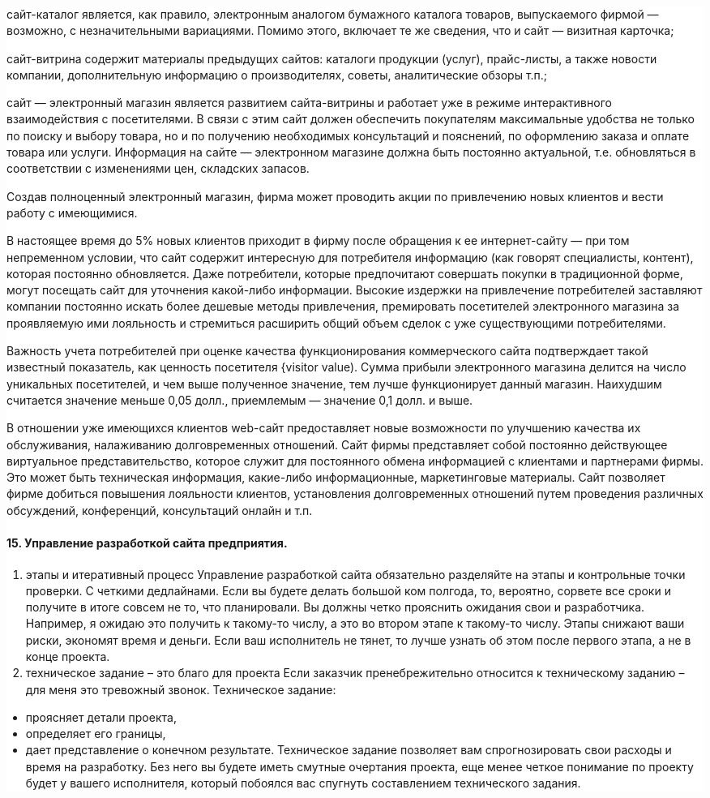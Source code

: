сайт-каталог является, как правило, электронным аналогом бумажного каталога товаров, выпускаемого фирмой — возможно, с незначительными вариациями. Помимо этого, включает те же све­дения, что и сайт — визитная карточка;

сайт-витрина содержит материалы предыдущих сайтов: ката­логи продукции (услуг), прайс-листы, а также новости компании, дополнительную информацию о производителях, советы, аналити­ческие обзоры т.п.;

сайт — электронный магазин является развитием сайта-вит­рины и работает уже в режиме интерактивного взаимодействия с посетителями. В связи с этим сайт должен обеспечить покупателям максимальные удобства не только по поиску и выбору товара, но и по получению необходимых консультаций и пояснений, по оформлению заказа и оплате товара или услуги. Информация на сайте — электронном магазине должна быть постоянно актуаль­ной, т.е. обновляться в соответствии с изменениями цен, склад­ских запасов.

Создав полноценный электронный магазин, фирма может про­водить акции по привлечению новых клиентов и вести работу с имеющимися.

В настоящее время до 5% новых клиентов приходит в фирму после обращения к ее интернет-сайту — при том непременном ус­ловии, что сайт содержит интересную для потребителя информа­цию (как говорят специалисты, контент), которая постоянно об­новляется. Даже потребители, которые предпочитают совершать покупки в традиционной форме, могут посещать сайт для уточне­ния какой-либо информации. Высокие издержки на привлечение потребителей заставляют компании постоянно искать более деше­вые методы привлечения, премировать посетителей электронного магазина за проявляемую ими лояльность и стремиться расширить общий объем сделок с уже существующими потребителями.

Важность учета потребителей при оценке качества функциони­рования коммерческого сайта подтверждает такой известный по­казатель, как ценность посетителя {visitor value). Сумма прибыли электронного магазина делится на число уникальных посетителей, и чем выше полученное значение, тем лучше функционирует дан­ный магазин. Наихудшим считается значение меньше 0,05 долл., приемлемым — значение 0,1 долл. и выше.

В отношении уже имеющихся клиентов web-сайт предоставляет новые возможности по улучшению качества их обслуживания, нала­живанию долговременных отношений. Сайт фирмы представляет собой постоянно действующее виртуальное представительство, ко­торое служит для постоянного обмена информацией с клиентами и партнерами фирмы. Это может быть техническая информация, ка­кие-либо информационные, маркетинговые материалы. Сайт по­зволяет фирме добиться повышения лояльности клиентов, установ­ления долговременных отношений путем проведения различных об­суждений, конференций, консультаций онлайн и т.п.

#### 15. Управление разработкой сайта предприятия.

1. этапы и итеративный процесс
   Управление разработкой сайта обязательно разделяйте на этапы и контрольные точки проверки. С четкими дедлайнами. Если вы будете делать большой ком полгода, то, вероятно, сорвете все сроки и получите в итоге совсем не то, что планировали.
   Вы должны четко прояснить ожидания свои и разработчика. Например, я ожидаю это получить к такому-то числу, а это во втором этапе к такому-то числу.
   Этапы снижают ваши риски, экономят время и деньги. Если ваш исполнитель не тянет, то лучше узнать об этом после первого этапа, а не в конце проекта.
2. техническое задание – это благо для проекта
   Если заказчик пренебрежительно относится к техническому заданию – для меня это тревожный звонок. Техническое задание:

- проясняет детали проекта,
- определяет его границы,
- дает представление о конечном результате.
  Техническое задание позволяет вам спрогнозировать свои расходы и время на разработку. Без него вы будете иметь смутные очертания проекта, еще менее четкое понимание по проекту будет у вашего исполнителя, который побоялся вас спугнуть составлением технического задания.
